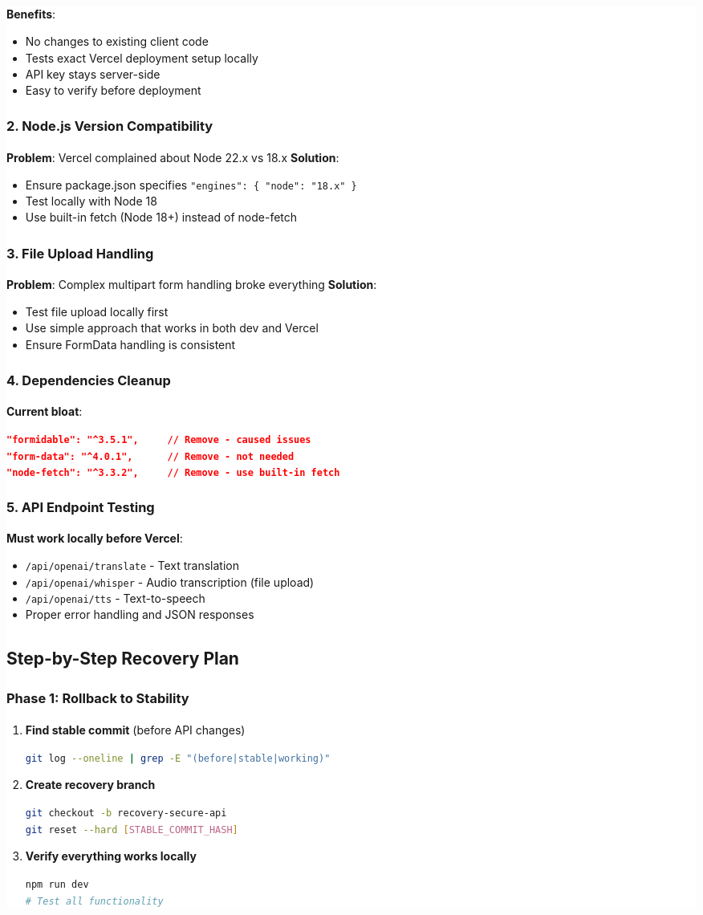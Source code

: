 **Benefits**:
- No changes to existing client code
- Tests exact Vercel deployment setup locally
- API key stays server-side
- Easy to verify before deployment

### 2. Node.js Version Compatibility
**Problem**: Vercel complained about Node 22.x vs 18.x
**Solution**: 
- Ensure package.json specifies `"engines": { "node": "18.x" }`
- Test locally with Node 18
- Use built-in fetch (Node 18+) instead of node-fetch

### 3. File Upload Handling
**Problem**: Complex multipart form handling broke everything
**Solution**: 
- Test file upload locally first
- Use simple approach that works in both dev and Vercel
- Ensure FormData handling is consistent

### 4. Dependencies Cleanup
**Current bloat**:
```json
"formidable": "^3.5.1",     // Remove - caused issues
"form-data": "^4.0.1",      // Remove - not needed
"node-fetch": "^3.3.2",     // Remove - use built-in fetch
```

### 5. API Endpoint Testing
**Must work locally before Vercel**:
- `/api/openai/translate` - Text translation
- `/api/openai/whisper` - Audio transcription (file upload)
- `/api/openai/tts` - Text-to-speech
- Proper error handling and JSON responses

## Step-by-Step Recovery Plan

### Phase 1: Rollback to Stability
1. **Find stable commit** (before API changes)
   ```bash
   git log --oneline | grep -E "(before|stable|working)"
   ```
2. **Create recovery branch**
   ```bash
   git checkout -b recovery-secure-api
   git reset --hard [STABLE_COMMIT_HASH]
   ```
3. **Verify everything works locally**
   ```bash
   npm run dev
   # Test all functionality
   ```
